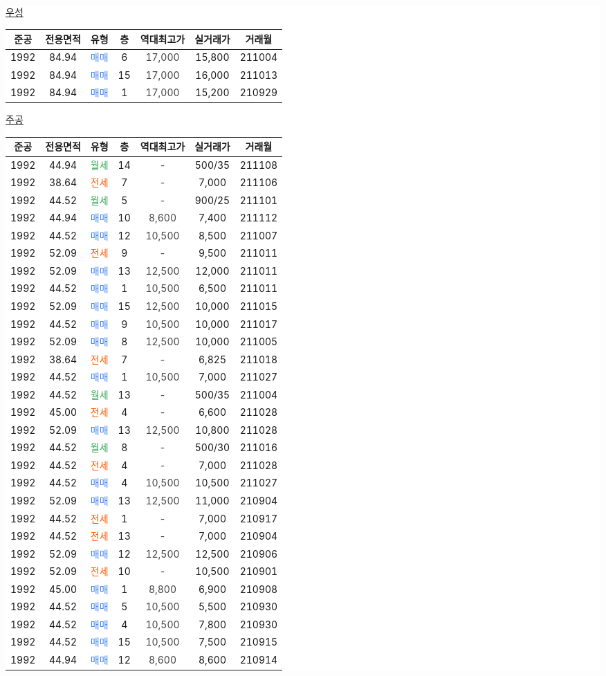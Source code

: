 [우성](https://search.naver.com/search.naver?query=%EA%B4%91%EC%A3%BC%EA%B4%91%EC%97%AD%EC%8B%9C+%EB%B6%81%EA%B5%AC+%EC%98%A4%EC%B9%98%EB%8F%99+%EC%9A%B0%EC%84%B1)

|준공|전용면적|유형|층|역대최고가|실거래가|거래월|
|:---:|:---:|:---:|:---:|:---:|:---:|:---:|
|1992|84.94|<span style="color:#4285f3">매매</span>|6|<span style="color:#444444">17,000</span>|15,800|211004|
|1992|84.94|<span style="color:#4285f3">매매</span>|15|<span style="color:#444444">17,000</span>|16,000|211013|
|1992|84.94|<span style="color:#4285f3">매매</span>|1|<span style="color:#444444">17,000</span>|15,200|210929|

[주공](https://search.naver.com/search.naver?query=%EA%B4%91%EC%A3%BC%EA%B4%91%EC%97%AD%EC%8B%9C+%EB%B6%81%EA%B5%AC+%EC%98%A4%EC%B9%98%EB%8F%99+%EC%A3%BC%EA%B3%B5)

|준공|전용면적|유형|층|역대최고가|실거래가|거래월|
|:---:|:---:|:---:|:---:|:---:|:---:|:---:|
|1992|44.94|<span style="color:#34a853">월세</span>|14|<span style="color:#444444">-</span>|500/35|211108|
|1992|38.64|<span style="color:#ff5a00">전세</span>|7|<span style="color:#444444">-</span>|7,000|211106|
|1992|44.52|<span style="color:#34a853">월세</span>|5|<span style="color:#444444">-</span>|900/25|211101|
|1992|44.94|<span style="color:#4285f3">매매</span>|10|<span style="color:#444444">8,600</span>|7,400|211112|
|1992|44.52|<span style="color:#4285f3">매매</span>|12|<span style="color:#444444">10,500</span>|8,500|211007|
|1992|52.09|<span style="color:#ff5a00">전세</span>|9|<span style="color:#444444">-</span>|9,500|211011|
|1992|52.09|<span style="color:#4285f3">매매</span>|13|<span style="color:#444444">12,500</span>|12,000|211011|
|1992|44.52|<span style="color:#4285f3">매매</span>|1|<span style="color:#444444">10,500</span>|6,500|211011|
|1992|52.09|<span style="color:#4285f3">매매</span>|15|<span style="color:#444444">12,500</span>|10,000|211015|
|1992|44.52|<span style="color:#4285f3">매매</span>|9|<span style="color:#444444">10,500</span>|10,000|211017|
|1992|52.09|<span style="color:#4285f3">매매</span>|8|<span style="color:#444444">12,500</span>|10,000|211005|
|1992|38.64|<span style="color:#ff5a00">전세</span>|7|<span style="color:#444444">-</span>|6,825|211018|
|1992|44.52|<span style="color:#4285f3">매매</span>|1|<span style="color:#444444">10,500</span>|7,000|211027|
|1992|44.52|<span style="color:#34a853">월세</span>|13|<span style="color:#444444">-</span>|500/35|211004|
|1992|45.00|<span style="color:#ff5a00">전세</span>|4|<span style="color:#444444">-</span>|6,600|211028|
|1992|52.09|<span style="color:#4285f3">매매</span>|13|<span style="color:#444444">12,500</span>|10,800|211028|
|1992|44.52|<span style="color:#34a853">월세</span>|8|<span style="color:#444444">-</span>|500/30|211016|
|1992|44.52|<span style="color:#ff5a00">전세</span>|4|<span style="color:#444444">-</span>|7,000|211028|
|1992|44.52|<span style="color:#4285f3">매매</span>|4|<span style="color:#444444">10,500</span>|10,500|211027|
|1992|52.09|<span style="color:#4285f3">매매</span>|13|<span style="color:#444444">12,500</span>|11,000|210904|
|1992|44.52|<span style="color:#ff5a00">전세</span>|1|<span style="color:#444444">-</span>|7,000|210917|
|1992|44.52|<span style="color:#ff5a00">전세</span>|13|<span style="color:#444444">-</span>|7,000|210904|
|1992|52.09|<span style="color:#4285f3">매매</span>|12|<span style="color:#444444">12,500</span>|12,500|210906|
|1992|52.09|<span style="color:#ff5a00">전세</span>|10|<span style="color:#444444">-</span>|10,500|210901|
|1992|45.00|<span style="color:#4285f3">매매</span>|1|<span style="color:#444444">8,800</span>|6,900|210908|
|1992|44.52|<span style="color:#4285f3">매매</span>|5|<span style="color:#444444">10,500</span>|5,500|210930|
|1992|44.52|<span style="color:#4285f3">매매</span>|4|<span style="color:#444444">10,500</span>|7,800|210930|
|1992|44.52|<span style="color:#4285f3">매매</span>|15|<span style="color:#444444">10,500</span>|7,500|210915|
|1992|44.94|<span style="color:#4285f3">매매</span>|12|<span style="color:#444444">8,600</span>|8,600|210914|